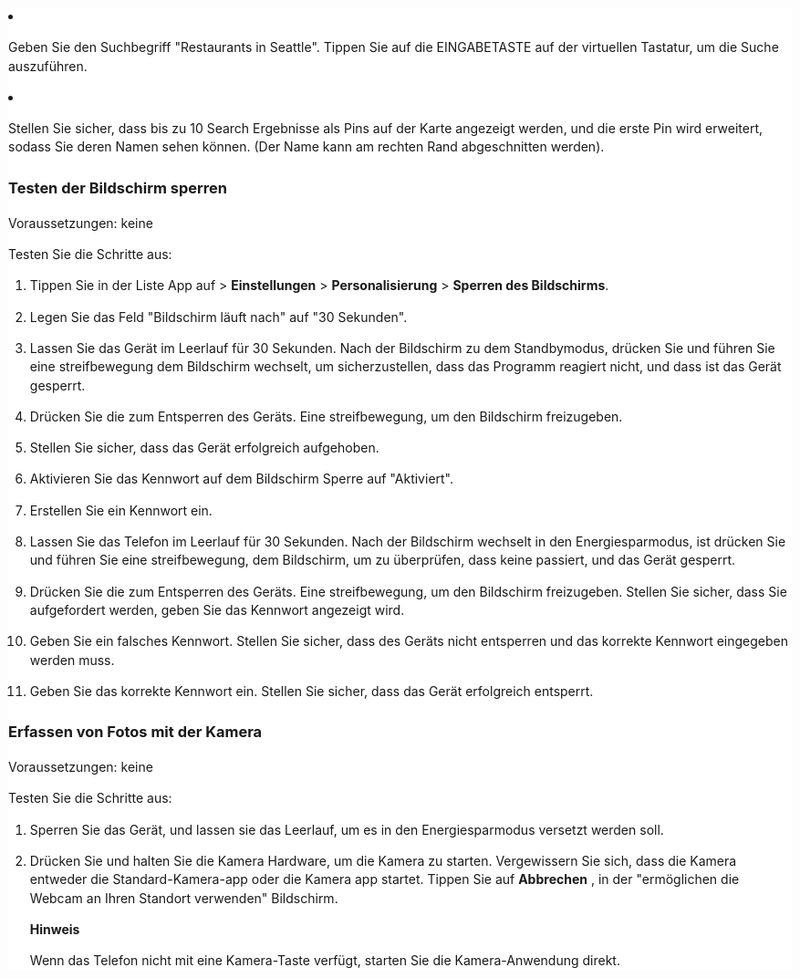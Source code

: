 <li><p>Geben Sie den Suchbegriff "Restaurants in Seattle". Tippen Sie auf die EINGABETASTE auf der virtuellen Tastatur, um die Suche auszuführen.</p></li>
<li><p>Stellen Sie sicher, dass bis zu 10 Search Ergebnisse als Pins auf der Karte angezeigt werden, und die erste Pin wird erweitert, sodass Sie deren Namen sehen können. (Der Name kann am rechten Rand abgeschnitten werden).</p></li>
</ol></li>
</ol>

### <a name="lock-screen-testing"></a>Testen der Bildschirm sperren

Voraussetzungen: keine

Testen Sie die Schritte aus:

<ol>
<li><p>Tippen Sie in der Liste App auf &gt; <strong>Einstellungen</strong> &gt; <strong>Personalisierung</strong> &gt; <strong>Sperren des Bildschirms</strong>.</p></li>
<li><p>Legen Sie das Feld "Bildschirm läuft nach" auf "30 Sekunden".</p></li>
<li><p>Lassen Sie das Gerät im Leerlauf für 30 Sekunden. Nach der Bildschirm zu dem Standbymodus, drücken Sie und führen Sie eine streifbewegung dem Bildschirm wechselt, um sicherzustellen, dass das Programm reagiert nicht, und dass ist das Gerät gesperrt.</p></li>
<li><p>Drücken Sie die zum Entsperren des Geräts. Eine streifbewegung, um den Bildschirm freizugeben.</p></li>
<li><p>Stellen Sie sicher, dass das Gerät erfolgreich aufgehoben.</p></li>
<li><p>Aktivieren Sie das Kennwort auf dem Bildschirm Sperre auf "Aktiviert".</p></li>
<li><p>Erstellen Sie ein Kennwort ein.</p></li>
<li><p>Lassen Sie das Telefon im Leerlauf für 30 Sekunden. Nach der Bildschirm wechselt in den Energiesparmodus, ist drücken Sie und führen Sie eine streifbewegung, dem Bildschirm, um zu überprüfen, dass keine passiert, und das Gerät gesperrt.</p></li>
<li><p>Drücken Sie die zum Entsperren des Geräts. Eine streifbewegung, um den Bildschirm freizugeben. Stellen Sie sicher, dass Sie aufgefordert werden, geben Sie das Kennwort angezeigt wird.</p></li>
<li><p>Geben Sie ein falsches Kennwort. Stellen Sie sicher, dass des Geräts nicht entsperren und das korrekte Kennwort eingegeben werden muss.</p></li>
<li><p>Geben Sie das korrekte Kennwort ein. Stellen Sie sicher, dass das Gerät erfolgreich entsperrt.</p></li>
</ol>

### <a name="capturing-photos-with-the-camera"></a>Erfassen von Fotos mit der Kamera

Voraussetzungen: keine

Testen Sie die Schritte aus:

<ol>
<li><p>Sperren Sie das Gerät, und lassen sie das Leerlauf, um es in den Energiesparmodus versetzt werden soll.</p></li>
<li><p>Drücken Sie und halten Sie die Kamera Hardware, um die Kamera zu starten. Vergewissern Sie sich, dass die Kamera entweder die Standard-Kamera-app oder die Kamera app startet. Tippen Sie auf <strong>Abbrechen</strong> , in der &quot;ermöglichen die Webcam an Ihren Standort verwenden&quot; Bildschirm.</p>
<div class="alert">
<strong>Hinweis</strong>  
<p>Wenn das Telefon nicht mit eine Kamera-Taste verfügt, starten Sie die Kamera-Anwendung direkt.</p>
</div>
<div>
 